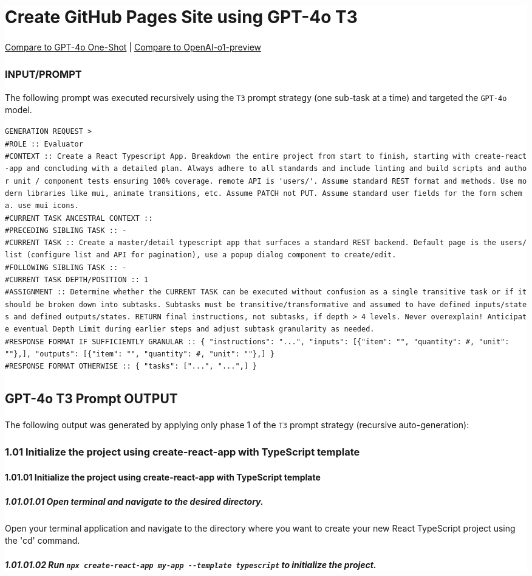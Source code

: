 # Create GitHub Pages Site using GPT-4o T3
[Compare to GPT-4o One-Shot](./readme_ghpages_oneshot.md) | [Compare to OpenAI-o1-preview](./readme_ghpages_openaio1.md)

### INPUT/PROMPT
The following prompt was executed recursively using the `T3` prompt strategy (one sub-task at a time) and targeted the `GPT-4o` model.

```
GENERATION REQUEST > 
#ROLE :: Evaluator
#CONTEXT :: Create a React Typescript App. Breakdown the entire project from start to finish, starting with create-react-app and concluding with a detailed plan. Always adhere to all standards and include linting and build scripts and author unit / component tests ensuring 100% coverage. remote API is 'users/'. Assume standard REST format and methods. Use modern libraries like mui, animate transitions, etc. Assume PATCH not PUT. Assume standard user fields for the form schema. use mui icons.
#CURRENT TASK ANCESTRAL CONTEXT :: 
#PRECEDING SIBLING TASK :: -
#CURRENT TASK :: Create a master/detail typescript app that surfaces a standard REST backend. Default page is the users/ list (configure list and API for pagination), use a popup dialog component to create/edit.
#FOLLOWING SIBLING TASK :: -
#CURRENT TASK DEPTH/POSITION :: 1
#ASSIGNMENT :: Determine whether the CURRENT TASK can be executed without confusion as a single transitive task or if it should be broken down into subtasks. Subtasks must be transitive/transformative and assumed to have defined inputs/states and defined outputs/states. RETURN final instructions, not subtasks, if depth > 4 levels. Never overexplain! Anticipate eventual Depth Limit during earlier steps and adjust subtask granularity as needed.
#RESPONSE FORMAT IF SUFFICIENTLY GRANULAR :: { "instructions": "...", "inputs": [{"item": "", "quantity": #, "unit": ""},], "outputs": [{"item": "", "quantity": #, "unit": ""},] }
#RESPONSE FORMAT OTHERWISE :: { "tasks": ["...", "...",] }
```

## GPT-4o T3 Prompt OUTPUT
The following output was generated by applying only phase 1 of the `T3` prompt strategy (recursive auto-generation):

### 1.01 Initialize the project using create-react-app with TypeScript template

#### 1.01.01 Initialize the project using create-react-app with TypeScript template

##### 1.01.01.01 Open terminal and navigate to the desired directory.

Open your terminal application and navigate to the directory where you want to create your new React TypeScript project using the 'cd' command.

##### 1.01.01.02 Run `npx create-react-app my-app --template typescript` to initialize the project.
